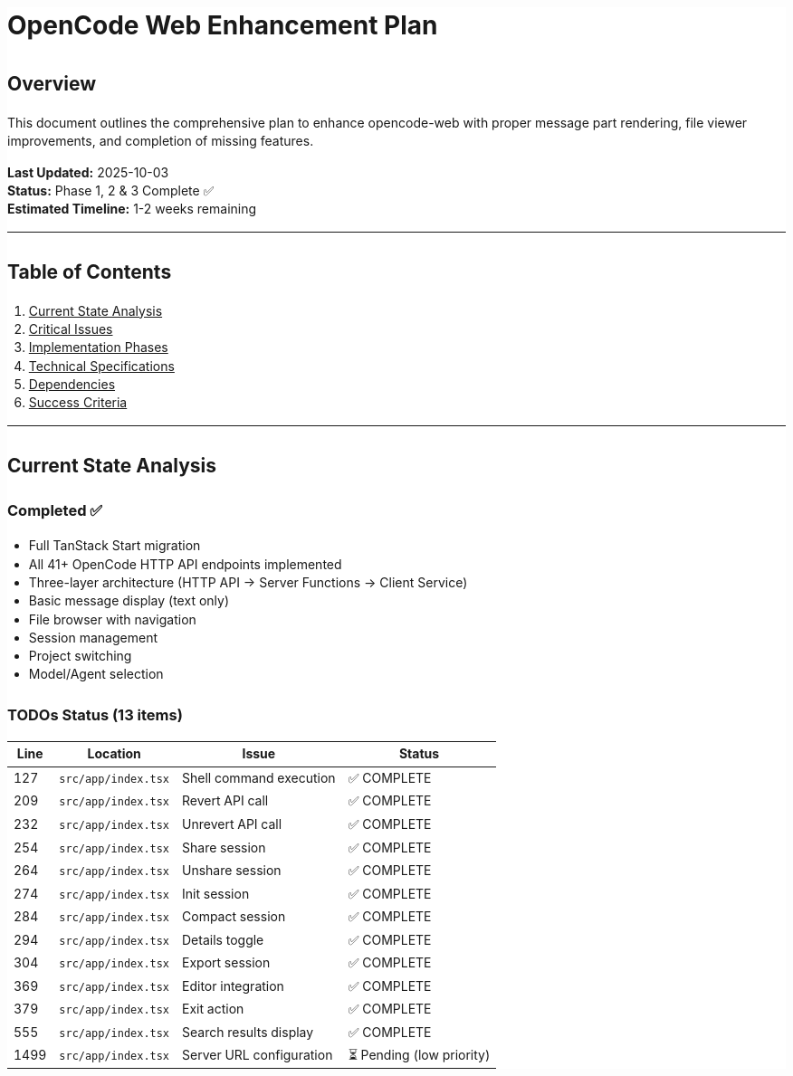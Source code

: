 # OpenCode Web Enhancement Plan

## Overview

This document outlines the comprehensive plan to enhance opencode-web with proper message part rendering, file viewer improvements, and completion of missing features.

**Last Updated:** 2025-10-03  
**Status:** Phase 1, 2 & 3 Complete ✅  
**Estimated Timeline:** 1-2 weeks remaining

---

## Table of Contents

1. [Current State Analysis](#current-state-analysis)
2. [Critical Issues](#critical-issues)
3. [Implementation Phases](#implementation-phases)
4. [Technical Specifications](#technical-specifications)
5. [Dependencies](#dependencies)
6. [Success Criteria](#success-criteria)

---

## Current State Analysis

### Completed ✅
- Full TanStack Start migration
- All 41+ OpenCode HTTP API endpoints implemented
- Three-layer architecture (HTTP API → Server Functions → Client Service)
- Basic message display (text only)
- File browser with navigation
- Session management
- Project switching
- Model/Agent selection

### TODOs Status (13 items)

| Line | Location | Issue | Status |
|------|----------|-------|--------|
| 127 | `src/app/index.tsx` | Shell command execution | ✅ COMPLETE |
| 209 | `src/app/index.tsx` | Revert API call | ✅ COMPLETE |
| 232 | `src/app/index.tsx` | Unrevert API call | ✅ COMPLETE |
| 254 | `src/app/index.tsx` | Share session | ✅ COMPLETE |
| 264 | `src/app/index.tsx` | Unshare session | ✅ COMPLETE |
| 274 | `src/app/index.tsx` | Init session | ✅ COMPLETE |
| 284 | `src/app/index.tsx` | Compact session | ✅ COMPLETE |
| 294 | `src/app/index.tsx` | Details toggle | ✅ COMPLETE |
| 304 | `src/app/index.tsx` | Export session | ✅ COMPLETE |
| 369 | `src/app/index.tsx` | Editor integration | ✅ COMPLETE |
| 379 | `src/app/index.tsx` | Exit action | ✅ COMPLETE |
| 555 | `src/app/index.tsx` | Search results display | ✅ COMPLETE |
| 1499 | `src/app/index.tsx` | Server URL configuration | ⏳ Pending (low priority) |